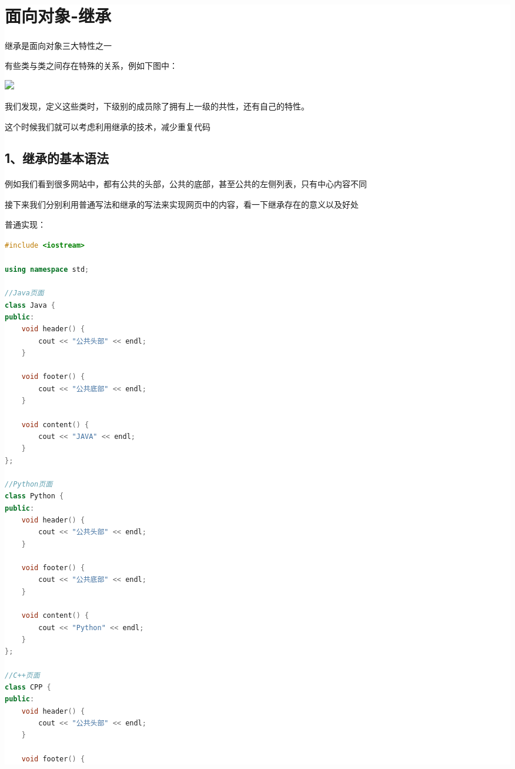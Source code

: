 # 面向对象-继承 

继承是面向对象三大特性之一

有些类与类之间存在特殊的关系，例如下图中：

![](https://mouday.github.io/img/2024/10/10/03n9x9s.png)

我们发现，定义这些类时，下级别的成员除了拥有上一级的共性，还有自己的特性。

这个时候我们就可以考虑利用继承的技术，减少重复代码

## 1、继承的基本语法

例如我们看到很多网站中，都有公共的头部，公共的底部，甚至公共的左侧列表，只有中心内容不同

接下来我们分别利用普通写法和继承的写法来实现网页中的内容，看一下继承存在的意义以及好处

普通实现：

```cpp
#include <iostream>

using namespace std;

//Java页面
class Java {
public:
    void header() {
        cout << "公共头部" << endl;
    }

    void footer() {
        cout << "公共底部" << endl;
    }

    void content() {
        cout << "JAVA" << endl;
    }
};

//Python页面
class Python {
public:
    void header() {
        cout << "公共头部" << endl;
    }

    void footer() {
        cout << "公共底部" << endl;
    }

    void content() {
        cout << "Python" << endl;
    }
};

//C++页面
class CPP {
public:
    void header() {
        cout << "公共头部" << endl;
    }

    void footer() {
```